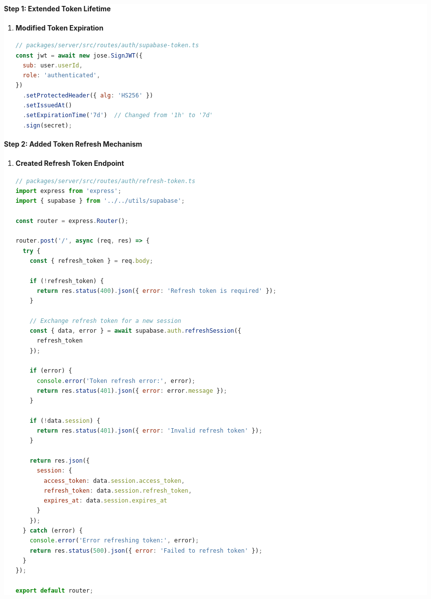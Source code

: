 #### Step 1: Extended Token Lifetime

1. **Modified Token Expiration**
   ```javascript
   // packages/server/src/routes/auth/supabase-token.ts
   const jwt = await new jose.SignJWT({ 
     sub: user.userId,
     role: 'authenticated',
   })
     .setProtectedHeader({ alg: 'HS256' })
     .setIssuedAt()
     .setExpirationTime('7d')  // Changed from '1h' to '7d'
     .sign(secret);
   ```

#### Step 2: Added Token Refresh Mechanism

1. **Created Refresh Token Endpoint**
   ```javascript
   // packages/server/src/routes/auth/refresh-token.ts
   import express from 'express';
   import { supabase } from '../../utils/supabase';

   const router = express.Router();

   router.post('/', async (req, res) => {
     try {
       const { refresh_token } = req.body;
       
       if (!refresh_token) {
         return res.status(400).json({ error: 'Refresh token is required' });
       }
       
       // Exchange refresh token for a new session
       const { data, error } = await supabase.auth.refreshSession({
         refresh_token
       });
       
       if (error) {
         console.error('Token refresh error:', error);
         return res.status(401).json({ error: error.message });
       }
       
       if (!data.session) {
         return res.status(401).json({ error: 'Invalid refresh token' });
       }
       
       return res.json({
         session: {
           access_token: data.session.access_token,
           refresh_token: data.session.refresh_token,
           expires_at: data.session.expires_at
         }
       });
     } catch (error) {
       console.error('Error refreshing token:', error);
       return res.status(500).json({ error: 'Failed to refresh token' });
     }
   });

   export default router;
   ```
